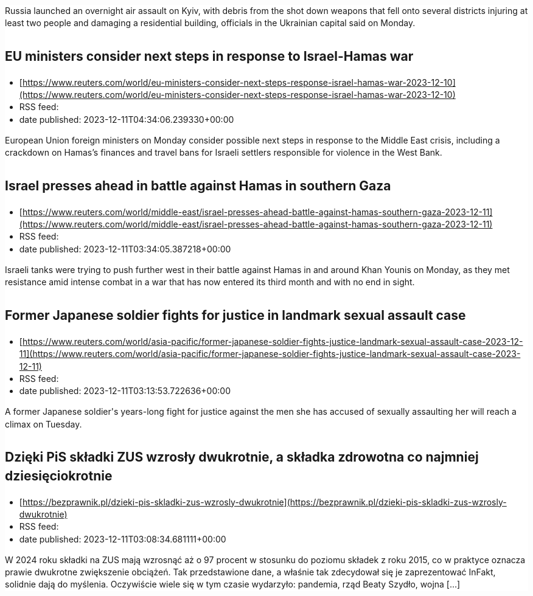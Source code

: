 Russia launched an overnight air assault on Kyiv, with debris from the shot down weapons that fell onto several districts injuring at least two people and damaging a residential building, officials in the Ukrainian capital said on Monday.

## EU ministers consider next steps in response to Israel-Hamas war
 - [https://www.reuters.com/world/eu-ministers-consider-next-steps-response-israel-hamas-war-2023-12-10](https://www.reuters.com/world/eu-ministers-consider-next-steps-response-israel-hamas-war-2023-12-10)
 - RSS feed: 
 - date published: 2023-12-11T04:34:06.239330+00:00

European Union foreign ministers on Monday consider possible next steps in response to the Middle East crisis, including a crackdown on Hamas’s finances and travel bans for Israeli settlers responsible for violence in the West Bank.

## Israel presses ahead in battle against Hamas in southern Gaza
 - [https://www.reuters.com/world/middle-east/israel-presses-ahead-battle-against-hamas-southern-gaza-2023-12-11](https://www.reuters.com/world/middle-east/israel-presses-ahead-battle-against-hamas-southern-gaza-2023-12-11)
 - RSS feed: 
 - date published: 2023-12-11T03:34:05.387218+00:00

Israeli tanks were trying to push further west in their battle against Hamas in and around Khan Younis on Monday, as they met resistance amid intense combat in a war that has now entered its third month and with no end in sight.

## Former Japanese soldier fights for justice in landmark sexual assault case
 - [https://www.reuters.com/world/asia-pacific/former-japanese-soldier-fights-justice-landmark-sexual-assault-case-2023-12-11](https://www.reuters.com/world/asia-pacific/former-japanese-soldier-fights-justice-landmark-sexual-assault-case-2023-12-11)
 - RSS feed: 
 - date published: 2023-12-11T03:13:53.722636+00:00

A former Japanese soldier's years-long fight for justice against the men she has accused of sexually assaulting her will reach a climax on Tuesday.

## Dzięki PiS składki ZUS wzrosły dwukrotnie, a składka zdrowotna co najmniej dziesięciokrotnie
 - [https://bezprawnik.pl/dzieki-pis-skladki-zus-wzrosly-dwukrotnie](https://bezprawnik.pl/dzieki-pis-skladki-zus-wzrosly-dwukrotnie)
 - RSS feed: 
 - date published: 2023-12-11T03:08:34.681111+00:00

W 2024 roku składki na ZUS mają wzrosnąć aż o 97 procent w stosunku do poziomu składek z roku 2015, co w praktyce oznacza prawie dwukrotne zwiększenie obciążeń. Tak przedstawione dane, a właśnie tak zdecydował się je zaprezentować InFakt, solidnie dają do myślenia. Oczywiście wiele się w tym czasie wydarzyło: pandemia, rząd Beaty Szydło, wojna […]
